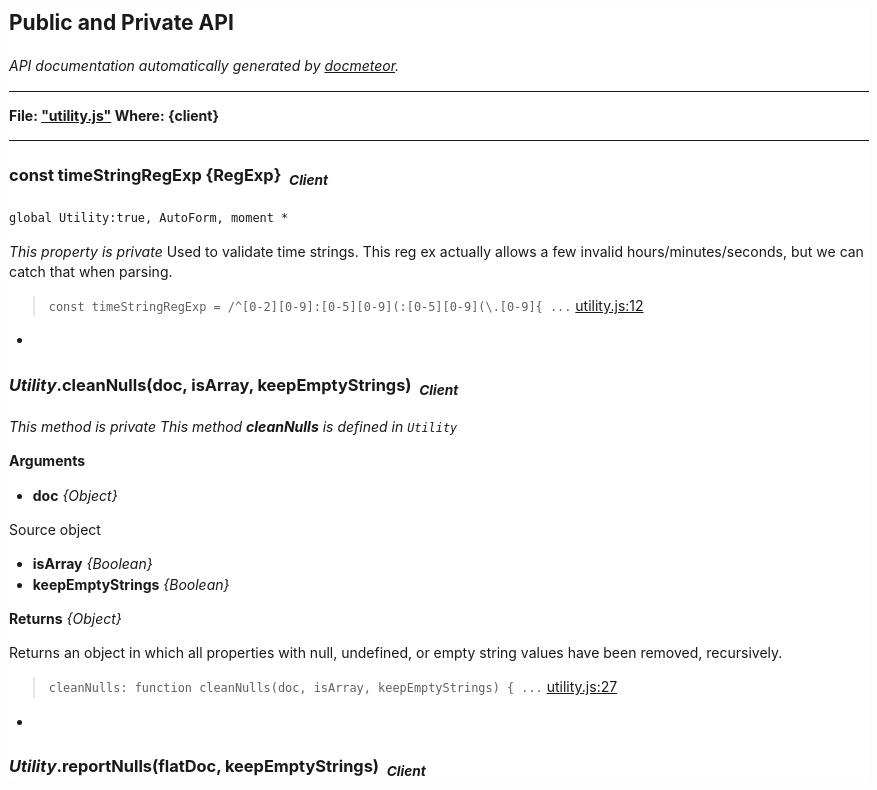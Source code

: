 ## Public and Private API ##

_API documentation automatically generated by [docmeteor](https://github.com/raix/docmeteor)._

***

__File: ["utility.js"](utility.js) Where: {client}__

***

### <a name="const timeStringRegExp"></a>const timeStringRegExp {RegExp}&nbsp;&nbsp;<sub><i>Client</i></sub> ###

```
global Utility:true, AutoForm, moment *
```
*This property is private*
Used to validate time strings. This reg ex actually allows a few invalid hours/minutes/seconds,
but we can catch that when parsing.

> ```const timeStringRegExp = /^[0-2][0-9]:[0-5][0-9](:[0-5][0-9](\.[0-9]{ ...``` [utility.js:12](utility.js#L12)


-

### <a name="Utility.cleanNulls"></a>*Utility*.cleanNulls(doc, isArray, keepEmptyStrings)&nbsp;&nbsp;<sub><i>Client</i></sub> ###

*This method is private*
*This method __cleanNulls__ is defined in `Utility`*

__Arguments__

* __doc__ *{Object}*  

 Source object

* __isArray__ *{Boolean}*  
* __keepEmptyStrings__ *{Boolean}*  

__Returns__  *{Object}*


Returns an object in which all properties with null, undefined, or empty
string values have been removed, recursively.

> ```cleanNulls: function cleanNulls(doc, isArray, keepEmptyStrings) { ...``` [utility.js:27](utility.js#L27)


-

### <a name="Utility.reportNulls"></a>*Utility*.reportNulls(flatDoc, keepEmptyStrings)&nbsp;&nbsp;<sub><i>Client</i></sub> ###
